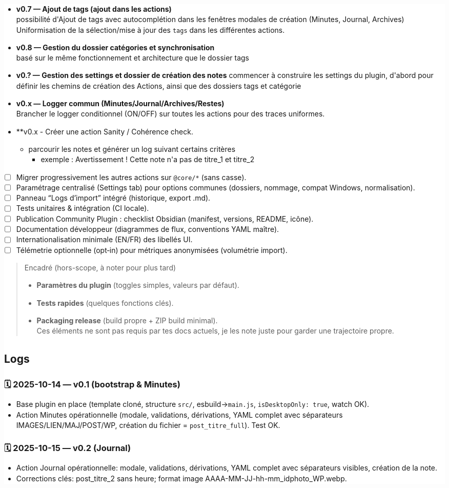 - **v0.7 — Ajout de tags (ajout dans les actions)**  
    possibilité d'Ajout de tags avec autocomplétion dans les fenêtres modales de création (Minutes, Journal, Archives)  
    Uniformisation de la sélection/mise à jour des `tags` dans les différentes actions.
    
- **v0.8 — Gestion du dossier catégories et synchronisation**  
    basé sur le même fonctionnement et architecture que le dossier tags
    
- **v0.? — Gestion des settings et dossier de création des notes**
	commencer à construire les settings du plugin, d'abord pour définir les chemins de création des Actions, ainsi que des dossiers tags et catégorie
	
- **v0.x — Logger commun (Minutes/Journal/Archives/Restes)**  
Brancher le logger conditionnel (ON/OFF) sur toutes les actions pour des traces uniformes.

- **v0.x - Créer une action Sanity / Cohérence check.
	- parcourir les notes et générer un log suivant certains critères
		- exemple : Avertissement ! Cette note n'a pas de titre_1 et titre_2


- [ ] Migrer progressivement les autres actions sur `@core/*` (sans casse).
- [ ] Paramétrage centralisé (Settings tab) pour options communes (dossiers, nommage, compat Windows, normalisation).
- [ ] Panneau “Logs d’import” intégré (historique, export .md).
- [ ] Tests unitaires & intégration (CI locale).
- [ ] Publication Community Plugin : checklist Obsidian (manifest, versions, README, icône).
- [ ] Documentation développeur (diagrammes de flux, conventions YAML maître).
- [ ] Internationalisation minimale (EN/FR) des libellés UI.
- [ ] Télémetrie optionnelle (opt‑in) pour métriques anonymisées (volumétrie import).

> Encadré (hors-scope, à noter pour plus tard)
> 
> - **Paramètres du plugin** (toggles simples, valeurs par défaut).
>     
> - **Tests rapides** (quelques fonctions clés).
>     
> - **Packaging release** (build propre + ZIP build minimal).  
>     Ces éléments ne sont pas requis par tes docs actuels, je les note juste pour garder une trajectoire propre.
>
## Logs

### 🗓️ 2025-10-14 — v0.1 (bootstrap & Minutes)
- Base plugin en place (template cloné, structure `src/`, esbuild→`main.js`, `isDesktopOnly: true`, watch OK).
- Action Minutes opérationnelle (modale, validations, dérivations, YAML complet avec séparateurs IMAGES/LIEN/MAJ/POST/WP, création du fichier = `post_titre_full`). Test OK.

### 🗓️ 2025-10-15 — v0.2 (Journal)
- Action Journal opérationnelle: modale, validations, dérivations, YAML complet avec séparateurs visibles, création de la note.
- Corrections clés: post_titre_2 sans heure; format image AAAA-MM-JJ-hh-mm_idphoto_WP.webp.
